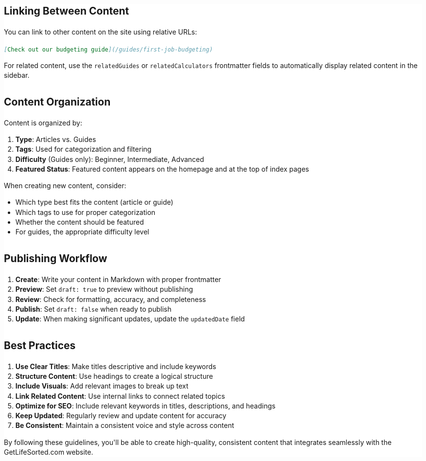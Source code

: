 ## Linking Between Content

You can link to other content on the site using relative URLs:

```md
[Check out our budgeting guide](/guides/first-job-budgeting)
```

For related content, use the `relatedGuides` or `relatedCalculators` frontmatter fields to automatically display related content in the sidebar.

## Content Organization

Content is organized by:

1. **Type**: Articles vs. Guides
2. **Tags**: Used for categorization and filtering
3. **Difficulty** (Guides only): Beginner, Intermediate, Advanced
4. **Featured Status**: Featured content appears on the homepage and at the top of index pages

When creating new content, consider:

- Which type best fits the content (article or guide)
- Which tags to use for proper categorization
- Whether the content should be featured
- For guides, the appropriate difficulty level

## Publishing Workflow

1. **Create**: Write your content in Markdown with proper frontmatter
2. **Preview**: Set `draft: true` to preview without publishing
3. **Review**: Check for formatting, accuracy, and completeness
4. **Publish**: Set `draft: false` when ready to publish
5. **Update**: When making significant updates, update the `updatedDate` field

## Best Practices

1. **Use Clear Titles**: Make titles descriptive and include keywords
2. **Structure Content**: Use headings to create a logical structure
3. **Include Visuals**: Add relevant images to break up text
4. **Link Related Content**: Use internal links to connect related topics
5. **Optimize for SEO**: Include relevant keywords in titles, descriptions, and headings
6. **Keep Updated**: Regularly review and update content for accuracy
7. **Be Consistent**: Maintain a consistent voice and style across content

By following these guidelines, you'll be able to create high-quality, consistent content that integrates seamlessly with the GetLifeSorted.com website.